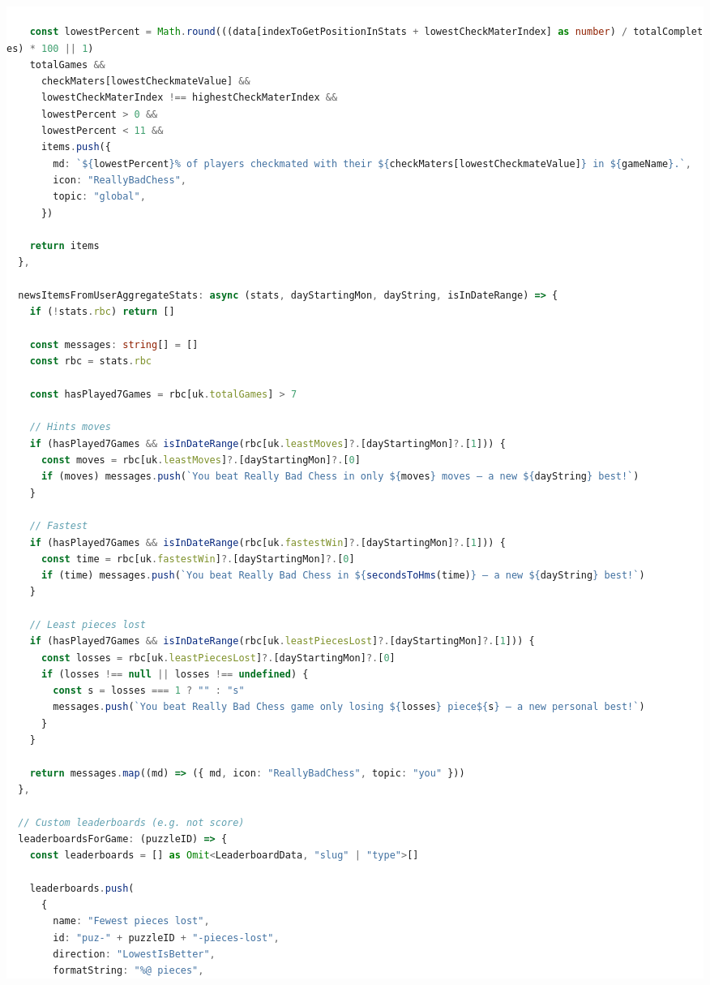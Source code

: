 ```ts

    const lowestPercent = Math.round(((data[indexToGetPositionInStats + lowestCheckMaterIndex] as number) / totalCompletes) * 100 || 1)
    totalGames &&
      checkMaters[lowestCheckmateValue] &&
      lowestCheckMaterIndex !== highestCheckMaterIndex &&
      lowestPercent > 0 &&
      lowestPercent < 11 &&
      items.push({
        md: `${lowestPercent}% of players checkmated with their ${checkMaters[lowestCheckmateValue]} in ${gameName}.`,
        icon: "ReallyBadChess",
        topic: "global",
      })

    return items
  },

  newsItemsFromUserAggregateStats: async (stats, dayStartingMon, dayString, isInDateRange) => {
    if (!stats.rbc) return []

    const messages: string[] = []
    const rbc = stats.rbc

    const hasPlayed7Games = rbc[uk.totalGames] > 7

    // Hints moves
    if (hasPlayed7Games && isInDateRange(rbc[uk.leastMoves]?.[dayStartingMon]?.[1])) {
      const moves = rbc[uk.leastMoves]?.[dayStartingMon]?.[0]
      if (moves) messages.push(`You beat Really Bad Chess in only ${moves} moves — a new ${dayString} best!`)
    }

    // Fastest
    if (hasPlayed7Games && isInDateRange(rbc[uk.fastestWin]?.[dayStartingMon]?.[1])) {
      const time = rbc[uk.fastestWin]?.[dayStartingMon]?.[0]
      if (time) messages.push(`You beat Really Bad Chess in ${secondsToHms(time)} — a new ${dayString} best!`)
    }

    // Least pieces lost
    if (hasPlayed7Games && isInDateRange(rbc[uk.leastPiecesLost]?.[dayStartingMon]?.[1])) {
      const losses = rbc[uk.leastPiecesLost]?.[dayStartingMon]?.[0]
      if (losses !== null || losses !== undefined) {
        const s = losses === 1 ? "" : "s"
        messages.push(`You beat Really Bad Chess game only losing ${losses} piece${s} — a new personal best!`)
      }
    }

    return messages.map((md) => ({ md, icon: "ReallyBadChess", topic: "you" }))
  },

  // Custom leaderboards (e.g. not score)
  leaderboardsForGame: (puzzleID) => {
    const leaderboards = [] as Omit<LeaderboardData, "slug" | "type">[]

    leaderboards.push(
      {
        name: "Fewest pieces lost",
        id: "puz-" + puzzleID + "-pieces-lost",
        direction: "LowestIsBetter",
        formatString: "%@ pieces",
```